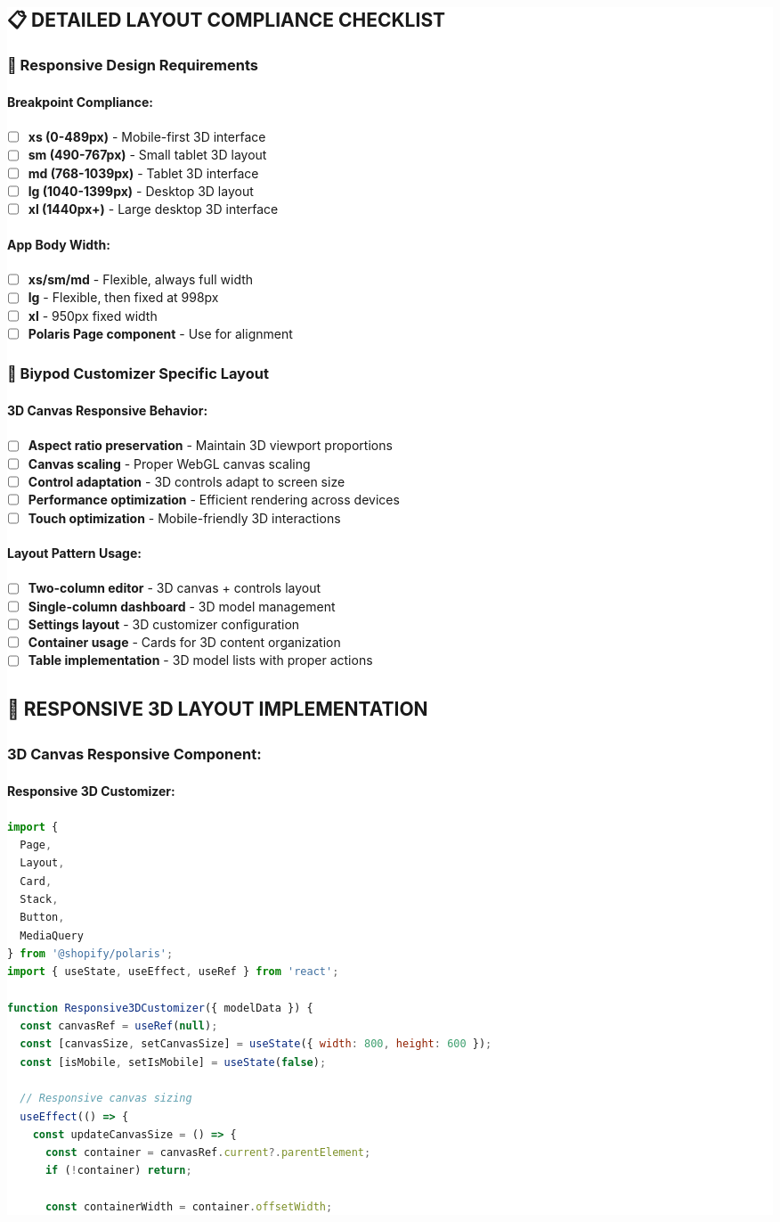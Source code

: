 ## 📋 **DETAILED LAYOUT COMPLIANCE CHECKLIST**

### **🔐 Responsive Design Requirements**

#### **Breakpoint Compliance:**
- [ ] **xs (0-489px)** - Mobile-first 3D interface
- [ ] **sm (490-767px)** - Small tablet 3D layout
- [ ] **md (768-1039px)** - Tablet 3D interface
- [ ] **lg (1040-1399px)** - Desktop 3D layout
- [ ] **xl (1440px+)** - Large desktop 3D interface

#### **App Body Width:**
- [ ] **xs/sm/md** - Flexible, always full width
- [ ] **lg** - Flexible, then fixed at 998px
- [ ] **xl** - 950px fixed width
- [ ] **Polaris Page component** - Use for alignment

### **🎯 Biypod Customizer Specific Layout**

#### **3D Canvas Responsive Behavior:**
- [ ] **Aspect ratio preservation** - Maintain 3D viewport proportions
- [ ] **Canvas scaling** - Proper WebGL canvas scaling
- [ ] **Control adaptation** - 3D controls adapt to screen size
- [ ] **Performance optimization** - Efficient rendering across devices
- [ ] **Touch optimization** - Mobile-friendly 3D interactions

#### **Layout Pattern Usage:**
- [ ] **Two-column editor** - 3D canvas + controls layout
- [ ] **Single-column dashboard** - 3D model management
- [ ] **Settings layout** - 3D customizer configuration
- [ ] **Container usage** - Cards for 3D content organization
- [ ] **Table implementation** - 3D model lists with proper actions

## 🚀 **RESPONSIVE 3D LAYOUT IMPLEMENTATION**

### **3D Canvas Responsive Component:**

#### **Responsive 3D Customizer:**
```jsx
import {
  Page,
  Layout,
  Card,
  Stack,
  Button,
  MediaQuery
} from '@shopify/polaris';
import { useState, useEffect, useRef } from 'react';

function Responsive3DCustomizer({ modelData }) {
  const canvasRef = useRef(null);
  const [canvasSize, setCanvasSize] = useState({ width: 800, height: 600 });
  const [isMobile, setIsMobile] = useState(false);

  // Responsive canvas sizing
  useEffect(() => {
    const updateCanvasSize = () => {
      const container = canvasRef.current?.parentElement;
      if (!container) return;

      const containerWidth = container.offsetWidth;
```